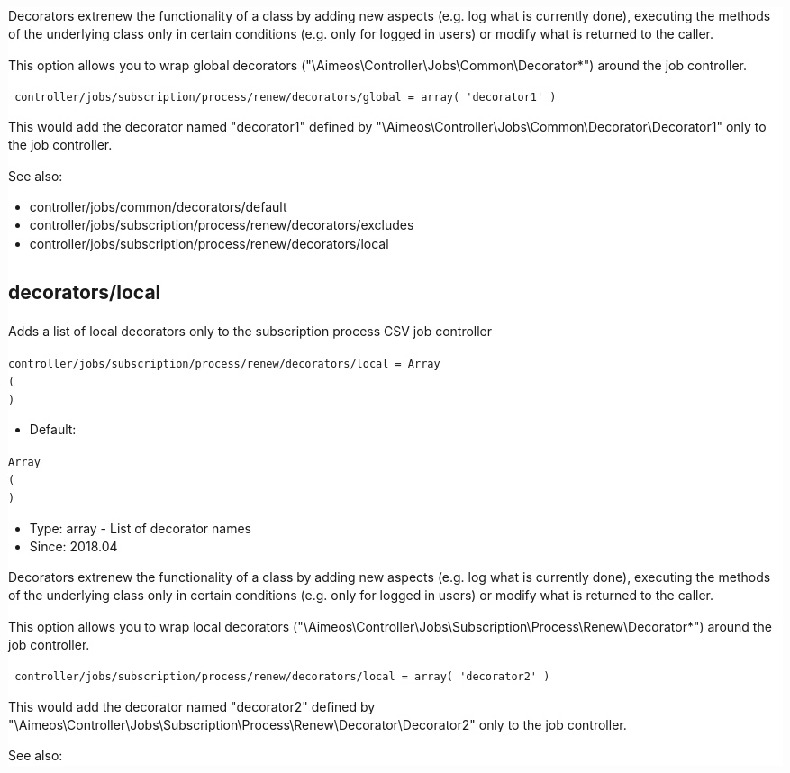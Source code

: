 Decorators extrenew the functionality of a class by adding new aspects
(e.g. log what is currently done), executing the methods of the underlying
class only in certain conditions (e.g. only for logged in users) or
modify what is returned to the caller.

This option allows you to wrap global decorators
("\Aimeos\Controller\Jobs\Common\Decorator\*") around the job controller.

```
 controller/jobs/subscription/process/renew/decorators/global = array( 'decorator1' )
```

This would add the decorator named "decorator1" defined by
"\Aimeos\Controller\Jobs\Common\Decorator\Decorator1" only to the job controller.

See also:

* controller/jobs/common/decorators/default
* controller/jobs/subscription/process/renew/decorators/excludes
* controller/jobs/subscription/process/renew/decorators/local

## decorators/local

Adds a list of local decorators only to the subscription process CSV job controller

```
controller/jobs/subscription/process/renew/decorators/local = Array
(
)
```

* Default: 
```
Array
(
)
```
* Type: array - List of decorator names
* Since: 2018.04

Decorators extrenew the functionality of a class by adding new aspects
(e.g. log what is currently done), executing the methods of the underlying
class only in certain conditions (e.g. only for logged in users) or
modify what is returned to the caller.

This option allows you to wrap local decorators
("\Aimeos\Controller\Jobs\Subscription\Process\Renew\Decorator\*") around the job
controller.

```
 controller/jobs/subscription/process/renew/decorators/local = array( 'decorator2' )
```

This would add the decorator named "decorator2" defined by
"\Aimeos\Controller\Jobs\Subscription\Process\Renew\Decorator\Decorator2"
only to the job controller.

See also:
